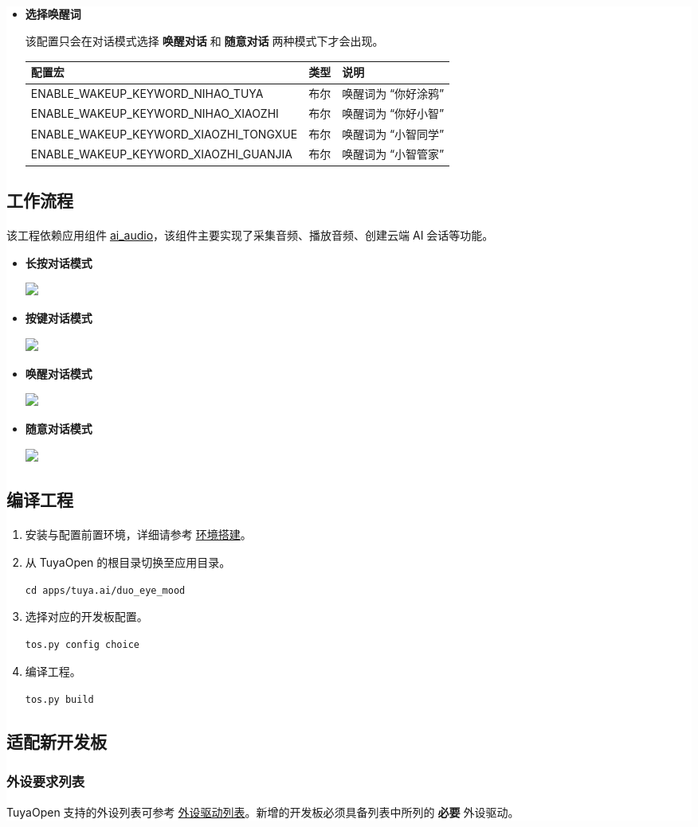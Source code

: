 - **选择唤醒词**

  该配置只会在对话模式选择 **唤醒对话** 和 **随意对话** 两种模式下才会出现。

  | 配置宏                                | 类型 | 说明                |
  | ------------------------------------- | ---- | ------------------- |
  | ENABLE_WAKEUP_KEYWORD_NIHAO_TUYA      | 布尔 | 唤醒词为 “你好涂鸦” |
  | ENABLE_WAKEUP_KEYWORD_NIHAO_XIAOZHI   | 布尔 | 唤醒词为 “你好小智” |
  | ENABLE_WAKEUP_KEYWORD_XIAOZHI_TONGXUE | 布尔 | 唤醒词为 “小智同学” |
  | ENABLE_WAKEUP_KEYWORD_XIAOZHI_GUANJIA | 布尔 | 唤醒词为 “小智管家” |

## 工作流程

该工程依赖应用组件 [ai_audio](./ai-components/ai-audio-asr-impl.md)，该组件主要实现了采集音频、播放音频、创建云端 AI 会话等功能。

- **长按对话模式**

  ![](/img/applications/your_chat_bot/zh/long_talk.svg)

- **按键对话模式**

  ![](/img/applications/your_chat_bot/zh/button_talk.svg)	

- **唤醒对话模式**

  ![](/img/applications/your_chat_bot/zh/wakeup_talk.svg)

- **随意对话模式**

  ![](/img/applications/your_chat_bot/zh/free_talk.svg)

## 编译工程

1. 安装与配置前置环境，详细请参考 [环境搭建](../../quick-start/enviroment-setup.md)。

2. 从 TuyaOpen 的根目录切换至应用目录。

   ```shell
   cd apps/tuya.ai/duo_eye_mood
   ```

3. 选择对应的开发板配置。

   ```shell
   tos.py config choice
   ```

4. 编译工程。

   ```
   tos.py build
   ```

## 适配新开发板
### 外设要求列表
TuyaOpen 支持的外设列表可参考 [外设驱动列表](../../peripheral/support_peripheral_list.md)。新增的开发板必须具备列表中所列的 **必要** 外设驱动。

